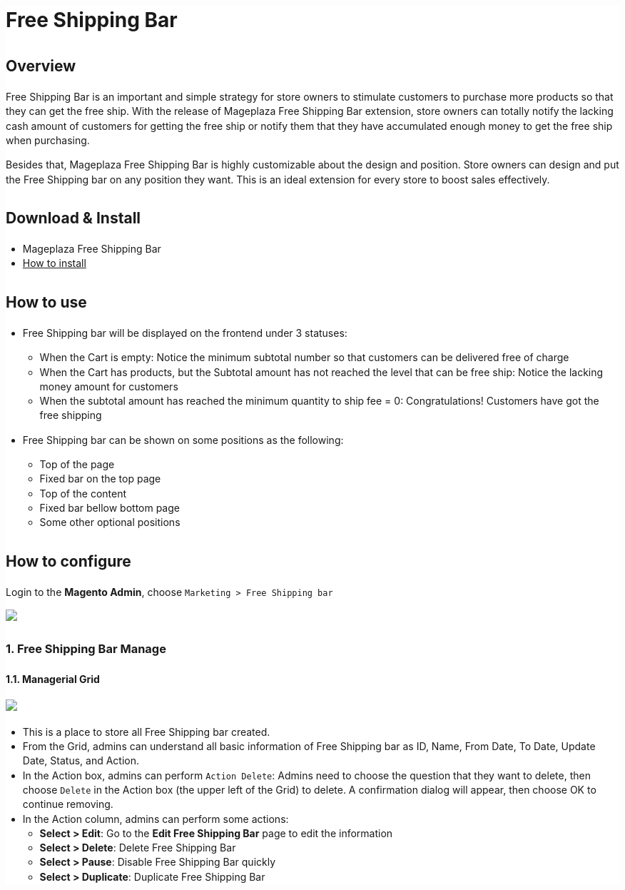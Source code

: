 # Free Shipping Bar
## Overview

Free Shipping Bar is an important and simple strategy for store owners to stimulate customers to purchase more products so that they can get the free ship. With the release of Mageplaza Free Shipping Bar extension, store owners can totally notify the lacking cash amount of customers for getting the free ship or notify them that they have accumulated enough money to get the free ship when purchasing.

Besides that, Mageplaza Free Shipping Bar is highly customizable about the design and position. Store owners can design and put the Free Shipping bar on any position they want. This is an ideal extension for every store to boost sales effectively.

## Download & Install
- Mageplaza Free Shipping Bar
- [How to install](https://www.mageplaza.com/install-magento-2-extension/)

## How to use

* Free Shipping bar will be displayed on the frontend under 3 statuses:
    * When the Cart is empty: Notice the minimum subtotal number so that customers can be delivered free of charge
    * When the Cart has products, but the Subtotal amount has not reached the level that can be free ship: Notice the lacking money amount for customers
    * When the subtotal amount has reached the minimum quantity to ship fee = 0: Congratulations! Customers have got the free shipping
    
* Free Shipping bar can be shown on some positions as the following:
    * Top of the page
    * Fixed bar on the top page
    * Top of the content
    * Fixed bar bellow bottom page
    * Some other optional positions
    

## How to configure

Login to the **Magento Admin**, choose `Marketing > Free Shipping bar`

![](https://i.imgur.com/ExGInFq.png)

### 1. Free Shipping Bar Manage
#### 1.1. Managerial Grid

![](https://i.imgur.com/wYAfSlY.png)

* This is a place to store all Free Shipping bar created.
* From the Grid, admins can understand all basic information of Free Shipping bar as ID, Name, From Date, To Date, Update Date, Status, and Action.
* In the Action box, admins can perform `Action Delete`: Admins need to choose the question that they want to delete, then choose `Delete` in the Action box (the upper left of the Grid) to delete. A confirmation dialog will appear, then choose OK to continue removing.
* In the Action column, admins can perform some actions:
    * **Select > Edit**: Go to the **Edit Free Shipping Bar** page to edit the information
    * **Select > Delete**: Delete Free Shipping Bar
    * **Select > Pause**: Disable Free Shipping Bar quickly
    * **Select > Duplicate**: Duplicate Free Shipping Bar
    